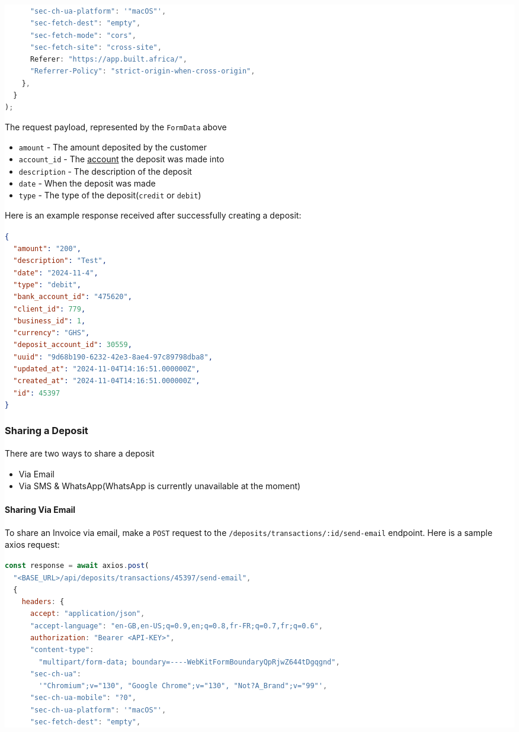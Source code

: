 ```js
      "sec-ch-ua-platform": '"macOS"',
      "sec-fetch-dest": "empty",
      "sec-fetch-mode": "cors",
      "sec-fetch-site": "cross-site",
      Referer: "https://app.built.africa/",
      "Referrer-Policy": "strict-origin-when-cross-origin",
    },
  }
);
```

The request payload, represented by the `FormData` above

- `amount` - The amount deposited by the customer
- `account_id` - The <a href="/docs/7-accounting/4-chart-of-accounts">account</a> the deposit was made into
- `description` - The description of the deposit
- `date` - When the deposit was made
- `type` - The type of the deposit(`credit` or `debit`)

Here is an example response received after successfully creating a deposit:

```json
{
  "amount": "200",
  "description": "Test",
  "date": "2024-11-4",
  "type": "debit",
  "bank_account_id": "475620",
  "client_id": 779,
  "business_id": 1,
  "currency": "GHS",
  "deposit_account_id": 30559,
  "uuid": "9d68b190-6232-42e3-8ae4-97c89798dba8",
  "updated_at": "2024-11-04T14:16:51.000000Z",
  "created_at": "2024-11-04T14:16:51.000000Z",
  "id": 45397
}
```

### Sharing a Deposit

There are two ways to share a deposit

- Via Email
- Via SMS & WhatsApp(WhatsApp is currently unavailable at the moment)

#### Sharing Via Email

To share an Invoice via email, make a `POST` request to the `/deposits/transactions/:id/send-email` endpoint. Here is a sample axios request:

```js
const response = await axios.post(
  "<BASE_URL>/api/deposits/transactions/45397/send-email",
  {
    headers: {
      accept: "application/json",
      "accept-language": "en-GB,en-US;q=0.9,en;q=0.8,fr-FR;q=0.7,fr;q=0.6",
      authorization: "Bearer <API-KEY>",
      "content-type":
        "multipart/form-data; boundary=----WebKitFormBoundaryQpRjwZ644tDgqgnd",
      "sec-ch-ua":
        '"Chromium";v="130", "Google Chrome";v="130", "Not?A_Brand";v="99"',
      "sec-ch-ua-mobile": "?0",
      "sec-ch-ua-platform": '"macOS"',
      "sec-fetch-dest": "empty",
```